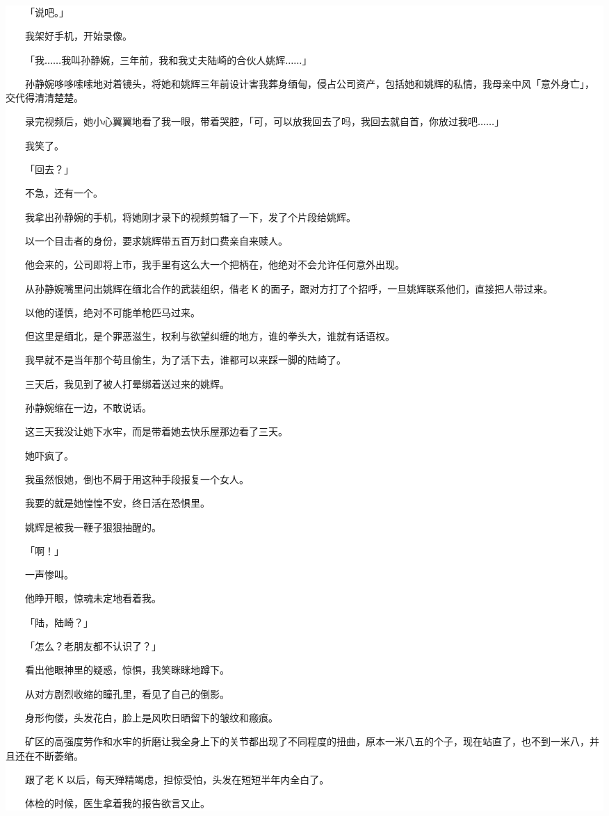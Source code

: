 &emsp;&emsp;「说吧。」  
  
&emsp;&emsp;我架好手机，开始录像。  
  
&emsp;&emsp;「我……我叫孙静婉，三年前，我和我丈夫陆崎的合伙人姚辉……」  
  
&emsp;&emsp;孙静婉哆哆嗦嗦地对着镜头，将她和姚辉三年前设计害我葬身缅甸，侵占公司资产，包括她和姚辉的私情，我母亲中风「意外身亡」，交代得清清楚楚。  
  
&emsp;&emsp;录完视频后，她小心翼翼地看了我一眼，带着哭腔，「可，可以放我回去了吗，我回去就自首，你放过我吧……」  
  
&emsp;&emsp;我笑了。  
  
&emsp;&emsp;「回去？」  
  
&emsp;&emsp;不急，还有一个。  
  
&emsp;&emsp;我拿出孙静婉的手机，将她刚才录下的视频剪辑了一下，发了个片段给姚辉。  
  
&emsp;&emsp;以一个目击者的身份，要求姚辉带五百万封口费亲自来赎人。  
  
&emsp;&emsp;他会来的，公司即将上市，我手里有这么大一个把柄在，他绝对不会允许任何意外出现。  
  
&emsp;&emsp;从孙静婉嘴里问出姚辉在缅北合作的武装组织，借老 K 的面子，跟对方打了个招呼，一旦姚辉联系他们，直接把人带过来。  
  
&emsp;&emsp;以他的谨慎，绝对不可能单枪匹马过来。  
  
&emsp;&emsp;但这里是缅北，是个罪恶滋生，权利与欲望纠缠的地方，谁的拳头大，谁就有话语权。  
  
&emsp;&emsp;我早就不是当年那个苟且偷生，为了活下去，谁都可以来踩一脚的陆崎了。  
  
&emsp;&emsp;三天后，我见到了被人打晕绑着送过来的姚辉。  
  
&emsp;&emsp;孙静婉缩在一边，不敢说话。  
  
&emsp;&emsp;这三天我没让她下水牢，而是带着她去快乐屋那边看了三天。  
  
&emsp;&emsp;她吓疯了。  
  
&emsp;&emsp;我虽然恨她，倒也不屑于用这种手段报复一个女人。  
  
&emsp;&emsp;我要的就是她惶惶不安，终日活在恐惧里。  
  
&emsp;&emsp;姚辉是被我一鞭子狠狠抽醒的。  
  
&emsp;&emsp;「啊！」  
  
&emsp;&emsp;一声惨叫。  
  
&emsp;&emsp;他睁开眼，惊魂未定地看着我。  
  
&emsp;&emsp;「陆，陆崎？」  
  
&emsp;&emsp;「怎么？老朋友都不认识了？」  
  
&emsp;&emsp;看出他眼神里的疑惑，惊惧，我笑眯眯地蹲下。  
  
&emsp;&emsp;从对方剧烈收缩的瞳孔里，看见了自己的倒影。  
  
&emsp;&emsp;身形佝偻，头发花白，脸上是风吹日晒留下的皱纹和瘢痕。  
  
&emsp;&emsp;矿区的高强度劳作和水牢的折磨让我全身上下的关节都出现了不同程度的扭曲，原本一米八五的个子，现在站直了，也不到一米八，并且还在不断萎缩。  
  
&emsp;&emsp;跟了老 K 以后，每天殚精竭虑，担惊受怕，头发在短短半年内全白了。  
  
&emsp;&emsp;体检的时候，医生拿着我的报告欲言又止。  
  